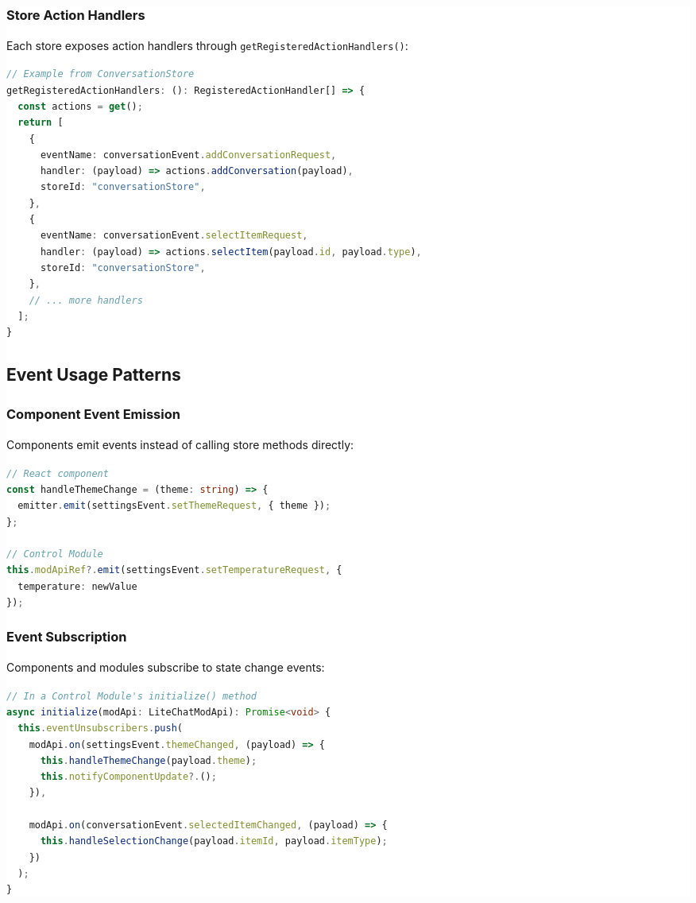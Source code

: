 ### Store Action Handlers
Each store exposes action handlers through `getRegisteredActionHandlers()`:

```typescript
// Example from ConversationStore
getRegisteredActionHandlers: (): RegisteredActionHandler[] => {
  const actions = get();
  return [
    {
      eventName: conversationEvent.addConversationRequest,
      handler: (payload) => actions.addConversation(payload),
      storeId: "conversationStore",
    },
    {
      eventName: conversationEvent.selectItemRequest, 
      handler: (payload) => actions.selectItem(payload.id, payload.type),
      storeId: "conversationStore",
    },
    // ... more handlers
  ];
}
```

## Event Usage Patterns

### Component Event Emission
Components emit events instead of calling store methods directly:

```typescript
// React component
const handleThemeChange = (theme: string) => {
  emitter.emit(settingsEvent.setThemeRequest, { theme });
};

// Control Module
this.modApiRef?.emit(settingsEvent.setTemperatureRequest, { 
  temperature: newValue 
});
```

### Event Subscription
Components and modules subscribe to state change events:

```typescript
// In a Control Module's initialize() method
async initialize(modApi: LiteChatModApi): Promise<void> {
  this.eventUnsubscribers.push(
    modApi.on(settingsEvent.themeChanged, (payload) => {
      this.handleThemeChange(payload.theme);
      this.notifyComponentUpdate?.();
    }),
    
    modApi.on(conversationEvent.selectedItemChanged, (payload) => {
      this.handleSelectionChange(payload.itemId, payload.itemType);
    })
  );
}
```

